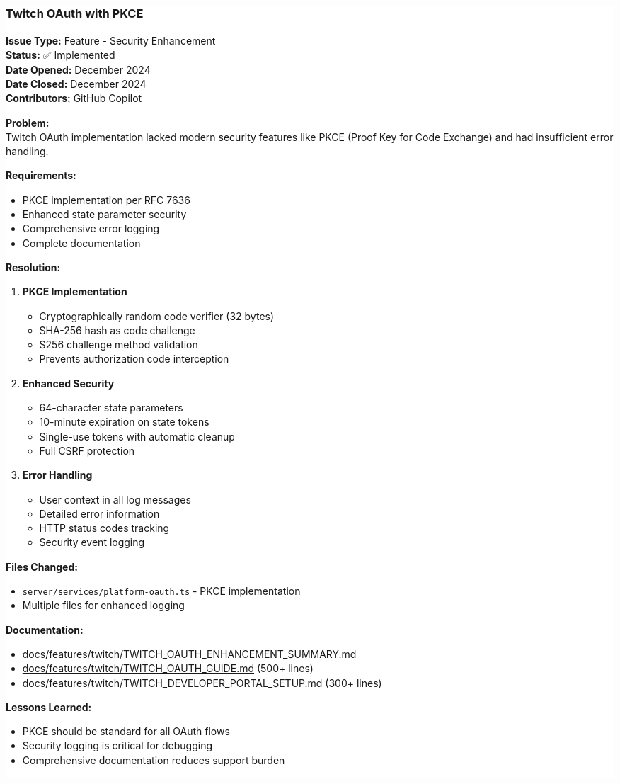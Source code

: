 
### Twitch OAuth with PKCE

**Issue Type:** Feature - Security Enhancement  
**Status:** ✅ Implemented  
**Date Opened:** December 2024  
**Date Closed:** December 2024  
**Contributors:** GitHub Copilot  

**Problem:**  
Twitch OAuth implementation lacked modern security features like PKCE (Proof Key for Code Exchange) and had insufficient error handling.

**Requirements:**  
- PKCE implementation per RFC 7636
- Enhanced state parameter security
- Comprehensive error logging
- Complete documentation

**Resolution:**  
1. **PKCE Implementation**
   - Cryptographically random code verifier (32 bytes)
   - SHA-256 hash as code challenge
   - S256 challenge method validation
   - Prevents authorization code interception

2. **Enhanced Security**
   - 64-character state parameters
   - 10-minute expiration on state tokens
   - Single-use tokens with automatic cleanup
   - Full CSRF protection

3. **Error Handling**
   - User context in all log messages
   - Detailed error information
   - HTTP status codes tracking
   - Security event logging

**Files Changed:**
- `server/services/platform-oauth.ts` - PKCE implementation
- Multiple files for enhanced logging

**Documentation:**
- [docs/features/twitch/TWITCH_OAUTH_ENHANCEMENT_SUMMARY.md](features/twitch/TWITCH_OAUTH_ENHANCEMENT_SUMMARY.md)
- [docs/features/twitch/TWITCH_OAUTH_GUIDE.md](features/twitch/TWITCH_OAUTH_GUIDE.md) (500+ lines)
- [docs/features/twitch/TWITCH_DEVELOPER_PORTAL_SETUP.md](features/twitch/TWITCH_DEVELOPER_PORTAL_SETUP.md) (300+ lines)

**Lessons Learned:**
- PKCE should be standard for all OAuth flows
- Security logging is critical for debugging
- Comprehensive documentation reduces support burden

---

